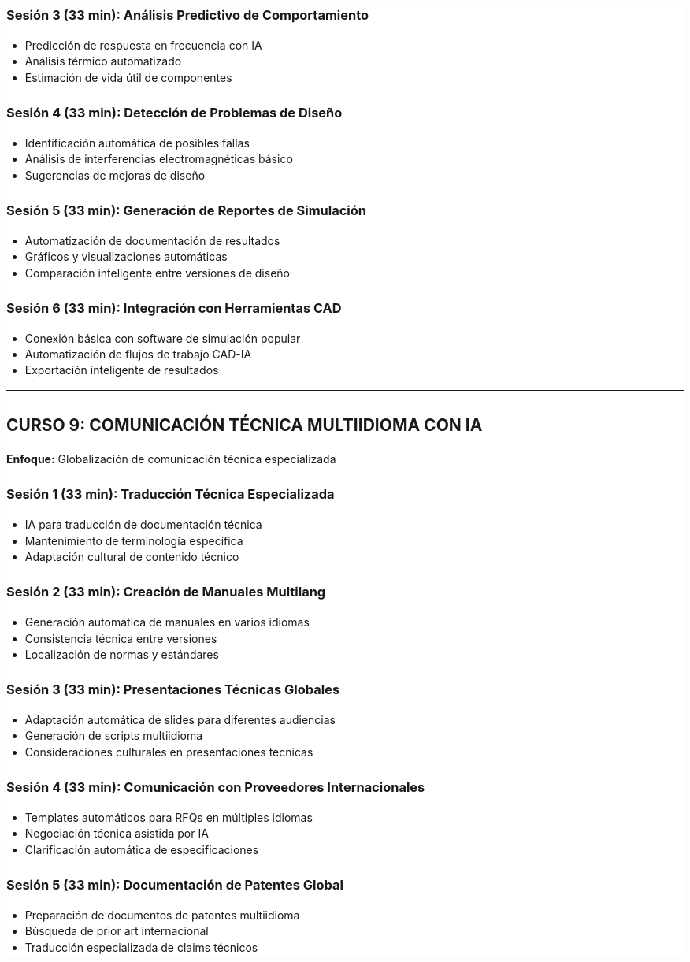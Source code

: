 ### Sesión 3 (33 min): Análisis Predictivo de Comportamiento
- Predicción de respuesta en frecuencia con IA
- Análisis térmico automatizado
- Estimación de vida útil de componentes

### Sesión 4 (33 min): Detección de Problemas de Diseño
- Identificación automática de posibles fallas
- Análisis de interferencias electromagnéticas básico
- Sugerencias de mejoras de diseño

### Sesión 5 (33 min): Generación de Reportes de Simulación
- Automatización de documentación de resultados
- Gráficos y visualizaciones automáticas
- Comparación inteligente entre versiones de diseño

### Sesión 6 (33 min): Integración con Herramientas CAD
- Conexión básica con software de simulación popular
- Automatización de flujos de trabajo CAD-IA
- Exportación inteligente de resultados

---

## CURSO 9: COMUNICACIÓN TÉCNICA MULTIIDIOMA CON IA
**Enfoque:** Globalización de comunicación técnica especializada

### Sesión 1 (33 min): Traducción Técnica Especializada
- IA para traducción de documentación técnica
- Mantenimiento de terminología específica
- Adaptación cultural de contenido técnico

### Sesión 2 (33 min): Creación de Manuales Multilang
- Generación automática de manuales en varios idiomas
- Consistencia técnica entre versiones
- Localización de normas y estándares

### Sesión 3 (33 min): Presentaciones Técnicas Globales
- Adaptación automática de slides para diferentes audiencias
- Generación de scripts multiidioma
- Consideraciones culturales en presentaciones técnicas

### Sesión 4 (33 min): Comunicación con Proveedores Internacionales
- Templates automáticos para RFQs en múltiples idiomas
- Negociación técnica asistida por IA
- Clarificación automática de especificaciones

### Sesión 5 (33 min): Documentación de Patentes Global
- Preparación de documentos de patentes multiidioma
- Búsqueda de prior art internacional
- Traducción especializada de claims técnicos
